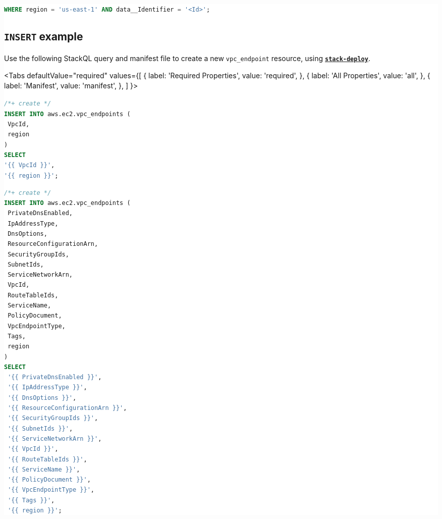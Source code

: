 ```sql
WHERE region = 'us-east-1' AND data__Identifier = '<Id>';
```

## `INSERT` example

Use the following StackQL query and manifest file to create a new <code>vpc_endpoint</code> resource, using [__`stack-deploy`__](https://pypi.org/project/stack-deploy/).

<Tabs
    defaultValue="required"
    values={[
      { label: 'Required Properties', value: 'required', },
      { label: 'All Properties', value: 'all', },
      { label: 'Manifest', value: 'manifest', },
    ]
}>
<TabItem value="required">

```sql
/*+ create */
INSERT INTO aws.ec2.vpc_endpoints (
 VpcId,
 region
)
SELECT 
'{{ VpcId }}',
'{{ region }}';
```
</TabItem>
<TabItem value="all">

```sql
/*+ create */
INSERT INTO aws.ec2.vpc_endpoints (
 PrivateDnsEnabled,
 IpAddressType,
 DnsOptions,
 ResourceConfigurationArn,
 SecurityGroupIds,
 SubnetIds,
 ServiceNetworkArn,
 VpcId,
 RouteTableIds,
 ServiceName,
 PolicyDocument,
 VpcEndpointType,
 Tags,
 region
)
SELECT 
 '{{ PrivateDnsEnabled }}',
 '{{ IpAddressType }}',
 '{{ DnsOptions }}',
 '{{ ResourceConfigurationArn }}',
 '{{ SecurityGroupIds }}',
 '{{ SubnetIds }}',
 '{{ ServiceNetworkArn }}',
 '{{ VpcId }}',
 '{{ RouteTableIds }}',
 '{{ ServiceName }}',
 '{{ PolicyDocument }}',
 '{{ VpcEndpointType }}',
 '{{ Tags }}',
 '{{ region }}';
```